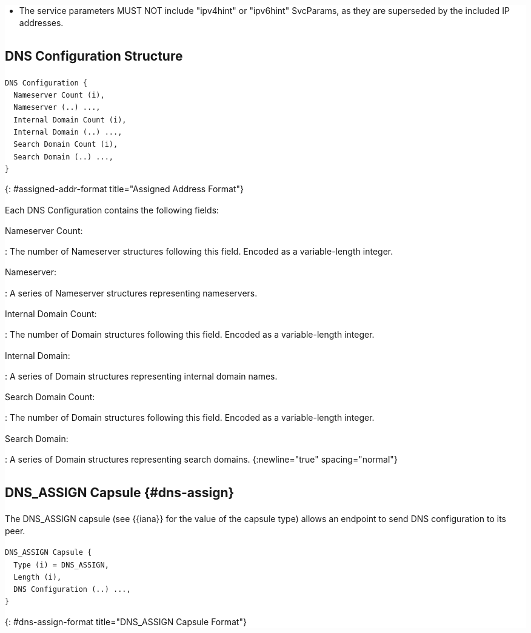 * The service parameters MUST NOT include "ipv4hint" or "ipv6hint" SvcParams,
  as they are superseded by the included IP addresses.

## DNS Configuration Structure

~~~
DNS Configuration {
  Nameserver Count (i),
  Nameserver (..) ...,
  Internal Domain Count (i),
  Internal Domain (..) ...,
  Search Domain Count (i),
  Search Domain (..) ...,
}
~~~
{: #assigned-addr-format title="Assigned Address Format"}

Each DNS Configuration contains the following fields:

Nameserver Count:

: The number of Nameserver structures following this field. Encoded as
a variable-length integer.

Nameserver:

: A series of Nameserver structures representing nameservers.

Internal Domain Count:

: The number of Domain structures following this field. Encoded as a
variable-length integer.

Internal Domain:

: A series of Domain structures representing internal domain names.

Search Domain Count:

: The number of Domain structures following this field. Encoded as a
variable-length integer.

Search Domain:

: A series of Domain structures representing search domains.
{:newline="true" spacing="normal"}

## DNS_ASSIGN Capsule {#dns-assign}

The DNS_ASSIGN capsule (see {{iana}} for the value of the capsule type) allows
an endpoint to send DNS configuration to its peer.

~~~
DNS_ASSIGN Capsule {
  Type (i) = DNS_ASSIGN,
  Length (i),
  DNS Configuration (..) ...,
}
~~~
{: #dns-assign-format title="DNS_ASSIGN Capsule Format"}
